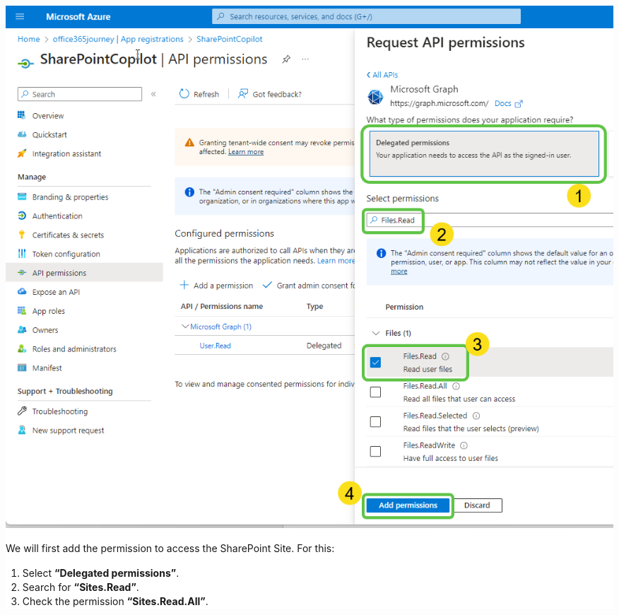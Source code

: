 ![27](\images\03_CopilotUsingSharePointDocuments\27.png)

We will first add the permission to access the SharePoint Site. For this:
1. Select **“Delegated permissions”**.
2. Search for **“Sites.Read”**.
3. Check the permission **“Sites.Read.All”**.